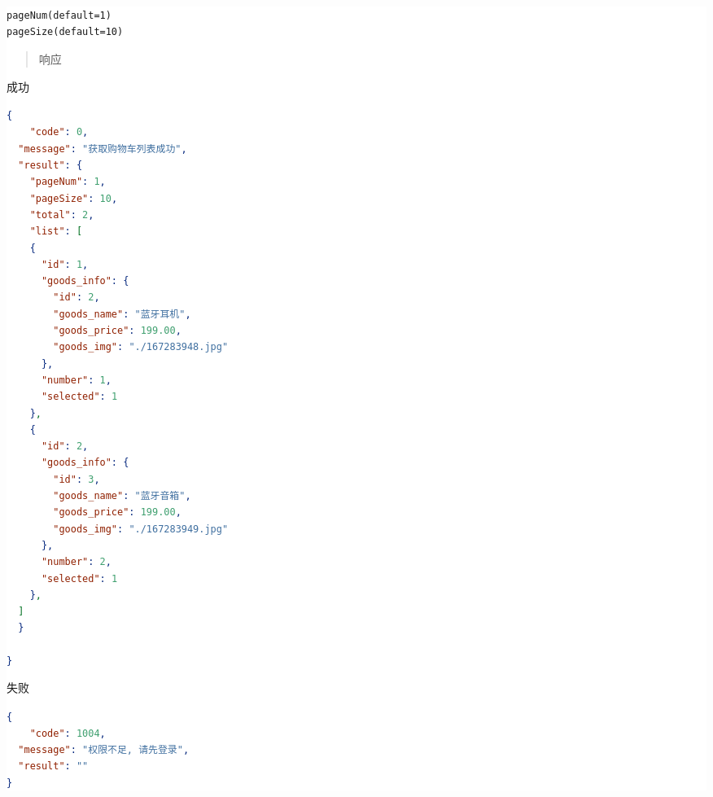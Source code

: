 ```
pageNum(default=1)
pageSize(default=10)
```

> 响应

成功

```json
{
	"code": 0,
  "message": "获取购物车列表成功",
  "result": {
    "pageNum": 1,
    "pageSize": 10,
    "total": 2,
    "list": [
    {
      "id": 1,
      "goods_info": {
        "id": 2,
        "goods_name": "蓝牙耳机",
        "goods_price": 199.00,
        "goods_img": "./167283948.jpg"
      },
      "number": 1,
      "selected": 1
    },
    {
      "id": 2,
      "goods_info": {
        "id": 3,
        "goods_name": "蓝牙音箱",
        "goods_price": 199.00,
        "goods_img": "./167283949.jpg"
      },
      "number": 2,
      "selected": 1
    },        
  ]
  }
  
}
```

失败

```json
{
	"code": 1004,
  "message": "权限不足, 请先登录",
  "result": ""
}
```
